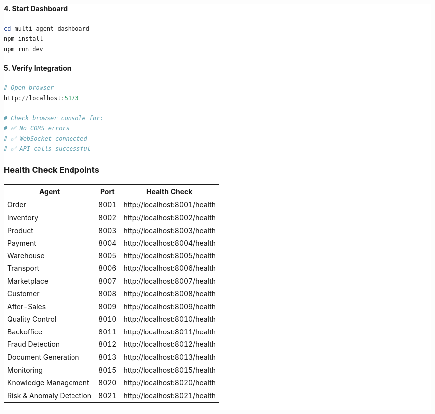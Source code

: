 #### 4. Start Dashboard
```powershell
cd multi-agent-dashboard
npm install
npm run dev
```

#### 5. Verify Integration
```powershell
# Open browser
http://localhost:5173

# Check browser console for:
# ✅ No CORS errors
# ✅ WebSocket connected
# ✅ API calls successful
```

### Health Check Endpoints

| Agent | Port | Health Check |
|-------|------|--------------|
| Order | 8001 | http://localhost:8001/health |
| Inventory | 8002 | http://localhost:8002/health |
| Product | 8003 | http://localhost:8003/health |
| Payment | 8004 | http://localhost:8004/health |
| Warehouse | 8005 | http://localhost:8005/health |
| Transport | 8006 | http://localhost:8006/health |
| Marketplace | 8007 | http://localhost:8007/health |
| Customer | 8008 | http://localhost:8008/health |
| After-Sales | 8009 | http://localhost:8009/health |
| Quality Control | 8010 | http://localhost:8010/health |
| Backoffice | 8011 | http://localhost:8011/health |
| Fraud Detection | 8012 | http://localhost:8012/health |
| Document Generation | 8013 | http://localhost:8013/health |
| Monitoring | 8015 | http://localhost:8015/health |
| Knowledge Management | 8020 | http://localhost:8020/health |
| Risk & Anomaly Detection | 8021 | http://localhost:8021/health |

---
